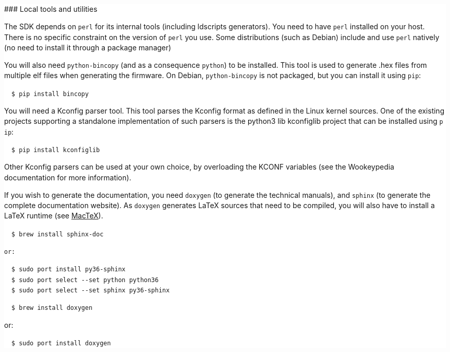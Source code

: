 ### Local tools and utilities

The SDK depends on `perl` for its internal tools (including ldscripts generators). You need
to have `perl` installed on your host. There is no specific constraint on the version of `perl` you use.
Some distributions (such as Debian) include and use `perl` natively (no need to install it through
a package manager)

You will also need `python-bincopy` (and as a consequence `python`) to be installed. This tool is used to
generate .hex files from multiple elf files when generating the firmware. On Debian, `python-bincopy`
is not packaged, but you can install it using `pip`:

```
  $ pip install bincopy
```

You will need a Kconfig parser tool. This tool parses the Kconfig format
as defined in the Linux kernel sources. One of the existing projects supporting a standalone
implementation of such parsers is the python3 lib kconfiglib project that can be installed using `pip`:

```
  $ pip install kconfiglib
```

Other Kconfig parsers can be used at your own choice, by overloading the KCONF variables (see the Wookeypedia
documentation for more information).


If you wish to generate the documentation, you need `doxygen` (to generate the technical manuals), and
`sphinx` (to generate the complete documentation website). As `doxygen` generates LaTeX sources that
need to be compiled, you will also have to install a LaTeX runtime (see [MacTeX](http://www.tug.org/mactex/)).

```
  $ brew install sphinx-doc
```
	or:

```
  $ sudo port install py36-sphinx
  $ sudo port select --set python python36
  $ sudo port select --set sphinx py36-sphinx
```

```
  $ brew install doxygen
```

or:

```
  $ sudo port install doxygen
```
